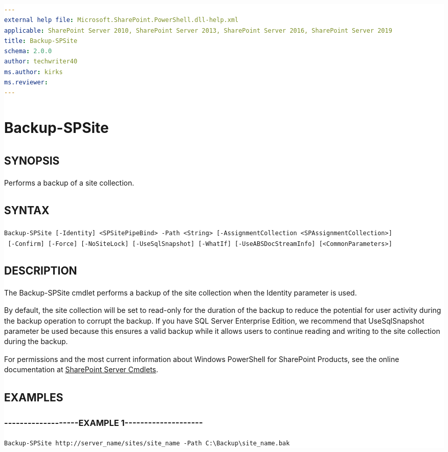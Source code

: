 ```yaml
---
external help file: Microsoft.SharePoint.PowerShell.dll-help.xml
applicable: SharePoint Server 2010, SharePoint Server 2013, SharePoint Server 2016, SharePoint Server 2019
title: Backup-SPSite
schema: 2.0.0
author: techwriter40
ms.author: kirks
ms.reviewer:
---
```


# Backup-SPSite

## SYNOPSIS

Performs a backup of a site collection.



## SYNTAX

```
Backup-SPSite [-Identity] <SPSitePipeBind> -Path <String> [-AssignmentCollection <SPAssignmentCollection>]
 [-Confirm] [-Force] [-NoSiteLock] [-UseSqlSnapshot] [-WhatIf] [-UseABSDocStreamInfo] [<CommonParameters>]
```

## DESCRIPTION
The Backup-SPSite cmdlet performs a backup of the site collection when the Identity parameter is used.

By default, the site collection will be set to read-only for the duration of the backup to reduce the potential for user activity during the backup operation to corrupt the backup.
If you have SQL Server Enterprise Edition, we recommend that UseSqlSnapshot parameter be used because this ensures a valid backup while it allows users to continue reading and writing to the site collection during the backup.

For permissions and the most current information about Windows PowerShell for SharePoint Products, see the online documentation at [SharePoint Server Cmdlets](https://docs.microsoft.com/powershell/sharepoint/sharepoint-server/sharepoint-server-cmdlets).

## EXAMPLES

### -------------------EXAMPLE 1-------------------- 
```
Backup-SPSite http://server_name/sites/site_name -Path C:\Backup\site_name.bak
```
